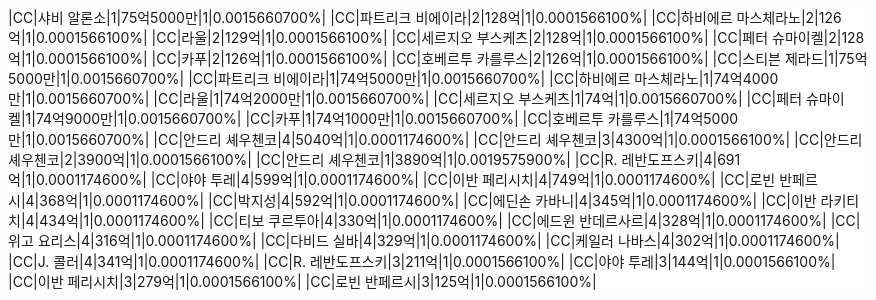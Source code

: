 |CC|샤비 알론소|1|75억5000만|1|0.0015660700%|
|CC|파트리크 비에이라|2|128억|1|0.0001566100%|
|CC|하비에르 마스체라노|2|126억|1|0.0001566100%|
|CC|라울|2|129억|1|0.0001566100%|
|CC|세르지오 부스케츠|2|128억|1|0.0001566100%|
|CC|페터 슈마이켈|2|128억|1|0.0001566100%|
|CC|카푸|2|126억|1|0.0001566100%|
|CC|호베르투 카를루스|2|126억|1|0.0001566100%|
|CC|스티븐 제라드|1|75억5000만|1|0.0015660700%|
|CC|파트리크 비에이라|1|74억5000만|1|0.0015660700%|
|CC|하비에르 마스체라노|1|74억4000만|1|0.0015660700%|
|CC|라울|1|74억2000만|1|0.0015660700%|
|CC|세르지오 부스케츠|1|74억|1|0.0015660700%|
|CC|페터 슈마이켈|1|74억9000만|1|0.0015660700%|
|CC|카푸|1|74억1000만|1|0.0015660700%|
|CC|호베르투 카를루스|1|74억5000만|1|0.0015660700%|
|CC|안드리 셰우첸코|4|5040억|1|0.0001174600%|
|CC|안드리 셰우첸코|3|4300억|1|0.0001566100%|
|CC|안드리 셰우첸코|2|3900억|1|0.0001566100%|
|CC|안드리 셰우첸코|1|3890억|1|0.0019575900%|
|CC|R. 레반도프스키|4|691억|1|0.0001174600%|
|CC|야야 투레|4|599억|1|0.0001174600%|
|CC|이반 페리시치|4|749억|1|0.0001174600%|
|CC|로빈 반페르시|4|368억|1|0.0001174600%|
|CC|박지성|4|592억|1|0.0001174600%|
|CC|에딘손 카바니|4|345억|1|0.0001174600%|
|CC|이반 라키티치|4|434억|1|0.0001174600%|
|CC|티보 쿠르투아|4|330억|1|0.0001174600%|
|CC|에드윈 반데르사르|4|328억|1|0.0001174600%|
|CC|위고 요리스|4|316억|1|0.0001174600%|
|CC|다비드 실바|4|329억|1|0.0001174600%|
|CC|케일러 나바스|4|302억|1|0.0001174600%|
|CC|J. 콜러|4|341억|1|0.0001174600%|
|CC|R. 레반도프스키|3|211억|1|0.0001566100%|
|CC|야야 투레|3|144억|1|0.0001566100%|
|CC|이반 페리시치|3|279억|1|0.0001566100%|
|CC|로빈 반페르시|3|125억|1|0.0001566100%|